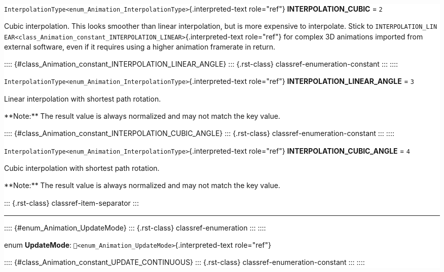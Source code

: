 `InterpolationType<enum_Animation_InterpolationType>`{.interpreted-text
role="ref"} **INTERPOLATION_CUBIC** = `2`

Cubic interpolation. This looks smoother than linear interpolation, but
is more expensive to interpolate. Stick to
`INTERPOLATION_LINEAR<class_Animation_constant_INTERPOLATION_LINEAR>`{.interpreted-text
role="ref"} for complex 3D animations imported from external software,
even if it requires using a higher animation framerate in return.

:::: {#class_Animation_constant_INTERPOLATION_LINEAR_ANGLE}
::: {.rst-class}
classref-enumeration-constant
:::
::::

`InterpolationType<enum_Animation_InterpolationType>`{.interpreted-text
role="ref"} **INTERPOLATION_LINEAR_ANGLE** = `3`

Linear interpolation with shortest path rotation.

\*\*Note:\*\* The result value is always normalized and may not match
the key value.

:::: {#class_Animation_constant_INTERPOLATION_CUBIC_ANGLE}
::: {.rst-class}
classref-enumeration-constant
:::
::::

`InterpolationType<enum_Animation_InterpolationType>`{.interpreted-text
role="ref"} **INTERPOLATION_CUBIC_ANGLE** = `4`

Cubic interpolation with shortest path rotation.

\*\*Note:\*\* The result value is always normalized and may not match
the key value.

::: {.rst-class}
classref-item-separator
:::

------------------------------------------------------------------------

:::: {#enum_Animation_UpdateMode}
::: {.rst-class}
classref-enumeration
:::
::::

enum **UpdateMode**: `🔗<enum_Animation_UpdateMode>`{.interpreted-text
role="ref"}

:::: {#class_Animation_constant_UPDATE_CONTINUOUS}
::: {.rst-class}
classref-enumeration-constant
:::
::::
